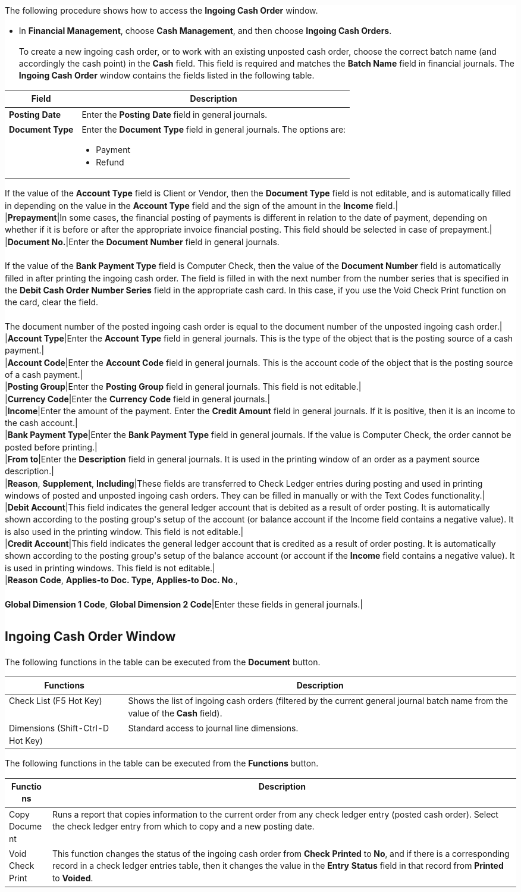 The following procedure shows how to access the **Ingoing Cash Order** window.  

- In **Financial Management**, choose **Cash Management**, and then choose **Ingoing Cash Orders**.  

  To create a new ingoing cash order, or to work with an existing unposted cash order, choose the correct batch name (and accordingly the cash point) in the **Cash** field. This field is required and matches the **Batch Name** field in financial journals. The **Ingoing Cash Order** window contains the fields listed in the following table.  

|Field|Description|  
|-----------|-----------------|  
|**Posting Date**|Enter the **Posting Date** field in general journals.|  
|**Document Type**|Enter the **Document Type** field in general journals. The options are: <ul><li>Payment</li><li>Refund</li></ul>

If the value of the **Account Type** field is Client or Vendor, then the **Document Type** field is not editable, and is automatically filled in depending on the value in the **Account Type** field and the sign of the amount in the **Income** field.|  
|**Prepayment**|In some cases, the financial posting of payments is different in relation to the date of payment, depending on whether if it is before or after the appropriate invoice financial posting. This field should be selected in case of prepayment.|  
|**Document No.**|Enter the **Document Number** field in general journals.<br /><br /> If the value of the **Bank Payment Type** field is Computer Check, then the value of the **Document Number** field is automatically filled in after printing the ingoing cash order. The field is filled in with the next number from the number series that is specified in the **Debit Cash Order Number Series** field in the appropriate cash card. In this case, if you use the Void Check Print function on the card, clear the field.<br /><br /> The document number of the posted ingoing cash order is equal to the document number of the unposted ingoing cash order.|  
|**Account Type**|Enter the **Account Type** field in general journals. This is the type of the object that is the posting source of a cash payment.|  
|**Account Code**|Enter the **Account Code** field in general journals. This is the account code of the object that is the posting source of a cash payment.|  
|**Posting Group**|Enter the **Posting Group** field in general journals. This field is not editable.|  
|**Currency Code**|Enter the **Currency Code** field in general journals.|  
|**Income**|Enter the amount of the payment. Enter the **Credit Amount** field in general journals. If it is positive, then it is an income to the cash account.|  
|**Bank Payment Type**|Enter the **Bank Payment Type** field in general journals. If the value is Computer Check, the order cannot be posted before printing.|  
|**From to**|Enter the **Description** field in general journals. It is used in the printing window of an order as a payment source description.|  
|**Reason**, **Supplement**, **Including**|These fields are transferred to Check Ledger entries during posting and used in printing windows of posted and unposted ingoing cash orders. They can be filled in manually or with the Text Codes functionality.|  
|**Debit Account**|This field indicates the general ledger account that is debited as a result of order posting. It is automatically shown according to the posting group's setup of the account (or balance account if the Income field contains a negative value). It is also used in the printing window. This field is not editable.|  
|**Credit Account**|This field indicates the general ledger account that is credited as a result of order posting. It is automatically shown according to the posting group's setup of the balance account (or account if the **Income** field contains a negative value). It is used in printing windows. This field is not editable.|  
|**Reason Code**, **Applies-to Doc. Type**, **Applies-to Doc. No**.,<br /><br /> **Global Dimension 1 Code**, **Global Dimension 2 Code**|Enter these fields in general journals.|  

## Ingoing Cash Order Window  
The following functions in the table can be executed from the **Document** button.  

|Functions|Description|  
|---------------|-----------------|  
|Check List (F5 Hot Key)|Shows the list of ingoing cash orders (filtered by the current general journal batch name from the value of the **Cash** field).|  
|Dimensions (Shift-Ctrl-D Hot Key)|Standard access to journal line dimensions.|  

 The following functions in the table can be executed from the **Functions** button.  

|Functions|Description|  
|---------------|-----------------|  
|Copy Document|Runs a report that copies information to the current order from any check ledger entry (posted cash order). Select the check ledger entry from which to copy and a new posting date.|  
|Void Check Print|This function changes the status of the ingoing cash order from **Check Printed** to **No**, and if there is a corresponding record in a check ledger entries table, then it changes the value in the **Entry Status** field in that record from **Printed** to **Voided**.|  
